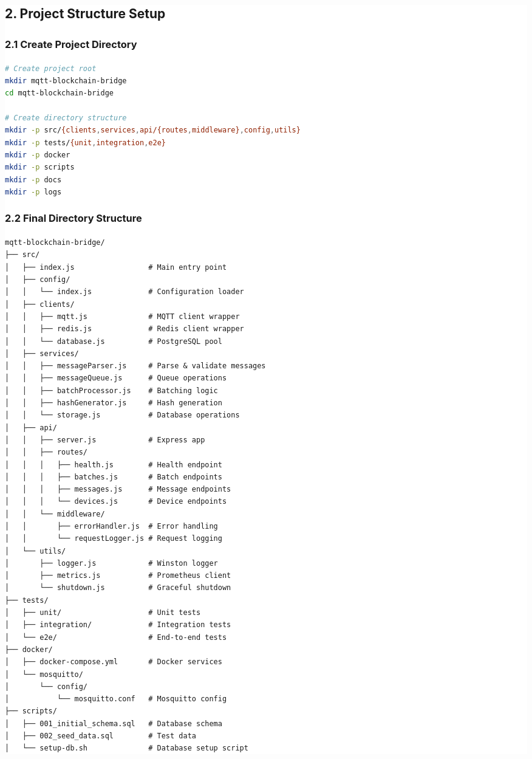 
## 2. Project Structure Setup

### 2.1 Create Project Directory

```bash
# Create project root
mkdir mqtt-blockchain-bridge
cd mqtt-blockchain-bridge

# Create directory structure
mkdir -p src/{clients,services,api/{routes,middleware},config,utils}
mkdir -p tests/{unit,integration,e2e}
mkdir -p docker
mkdir -p scripts
mkdir -p docs
mkdir -p logs
```

### 2.2 Final Directory Structure

```
mqtt-blockchain-bridge/
├── src/
│   ├── index.js                 # Main entry point
│   ├── config/
│   │   └── index.js             # Configuration loader
│   ├── clients/
│   │   ├── mqtt.js              # MQTT client wrapper
│   │   ├── redis.js             # Redis client wrapper
│   │   └── database.js          # PostgreSQL pool
│   ├── services/
│   │   ├── messageParser.js     # Parse & validate messages
│   │   ├── messageQueue.js      # Queue operations
│   │   ├── batchProcessor.js    # Batching logic
│   │   ├── hashGenerator.js     # Hash generation
│   │   └── storage.js           # Database operations
│   ├── api/
│   │   ├── server.js            # Express app
│   │   ├── routes/
│   │   │   ├── health.js        # Health endpoint
│   │   │   ├── batches.js       # Batch endpoints
│   │   │   ├── messages.js      # Message endpoints
│   │   │   └── devices.js       # Device endpoints
│   │   └── middleware/
│   │       ├── errorHandler.js  # Error handling
│   │       └── requestLogger.js # Request logging
│   └── utils/
│       ├── logger.js            # Winston logger
│       ├── metrics.js           # Prometheus client
│       └── shutdown.js          # Graceful shutdown
├── tests/
│   ├── unit/                    # Unit tests
│   ├── integration/             # Integration tests
│   └── e2e/                     # End-to-end tests
├── docker/
│   ├── docker-compose.yml       # Docker services
│   └── mosquitto/
│       └── config/
│           └── mosquitto.conf   # Mosquitto config
├── scripts/
│   ├── 001_initial_schema.sql   # Database schema
│   ├── 002_seed_data.sql        # Test data
│   └── setup-db.sh              # Database setup script
```